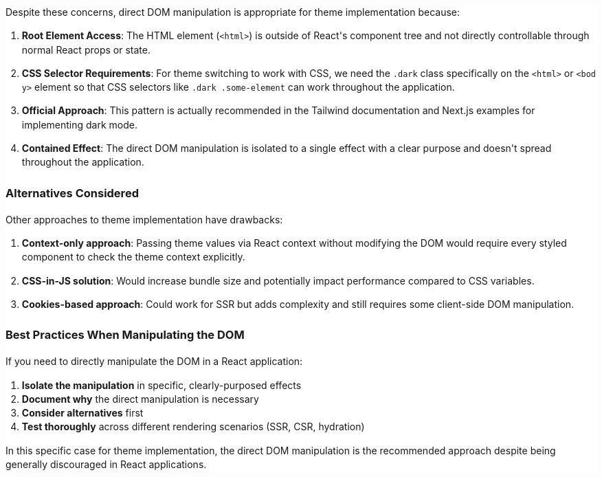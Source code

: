 Despite these concerns, direct DOM manipulation is appropriate for theme implementation because:

1. **Root Element Access**: The HTML element (`<html>`) is outside of React's component tree and not directly controllable through normal React props or state.

2. **CSS Selector Requirements**: For theme switching to work with CSS, we need the `.dark` class specifically on the `<html>` or `<body>` element so that CSS selectors like `.dark .some-element` can work throughout the application.

3. **Official Approach**: This pattern is actually recommended in the Tailwind documentation and Next.js examples for implementing dark mode.

4. **Contained Effect**: The direct DOM manipulation is isolated to a single effect with a clear purpose and doesn't spread throughout the application.

### Alternatives Considered

Other approaches to theme implementation have drawbacks:

1. **Context-only approach**: Passing theme values via React context without modifying the DOM would require every styled component to check the theme context explicitly.

2. **CSS-in-JS solution**: Would increase bundle size and potentially impact performance compared to CSS variables.

3. **Cookies-based approach**: Could work for SSR but adds complexity and still requires some client-side DOM manipulation.

### Best Practices When Manipulating the DOM

If you need to directly manipulate the DOM in a React application:

1. **Isolate the manipulation** in specific, clearly-purposed effects
2. **Document why** the direct manipulation is necessary
3. **Consider alternatives** first
4. **Test thoroughly** across different rendering scenarios (SSR, CSR, hydration)

In this specific case for theme implementation, the direct DOM manipulation is the recommended approach despite being generally discouraged in React applications.

